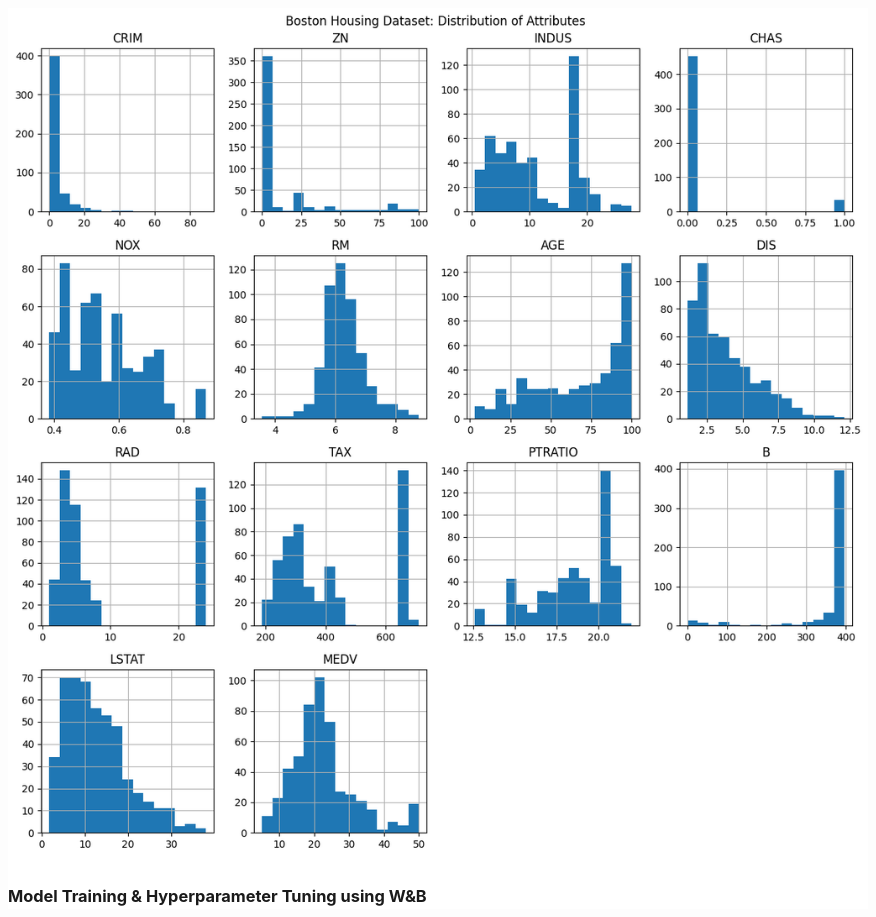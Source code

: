 ![boston_housing_distribution](./figures/boston_housing_distribution.png)

### Model Training & Hyperparameter Tuning using W&B
